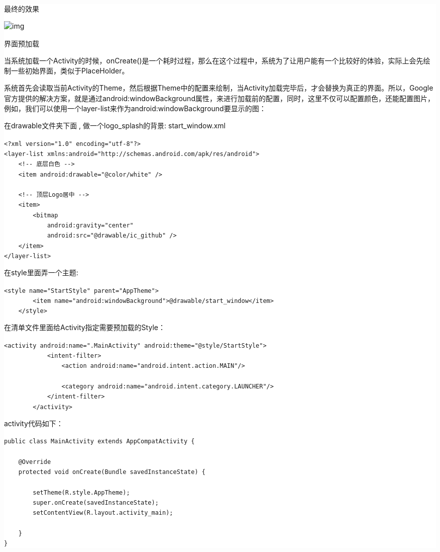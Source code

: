 最终的效果

![img](http://upload-images.jianshu.io/upload_images/4037105-78d1dbedbd643c38.gif?imageMogr2/auto-orient/strip)

界面预加载

当系统加载一个Activity的时候，onCreate()是一个耗时过程，那么在这个过程中，系统为了让用户能有一个比较好的体验，实际上会先绘制一些初始界面，类似于PlaceHolder。

系统首先会读取当前Activity的Theme，然后根据Theme中的配置来绘制，当Activity加载完毕后，才会替换为真正的界面。所以，Google官方提供的解决方案，就是通过android:windowBackground属性，来进行加载前的配置，同时，这里不仅可以配置颜色，还能配置图片，例如，我们可以使用一个layer-list来作为android:windowBackground要显示的图：

在drawable文件夹下面 , 做一个logo_splash的背景:
start_window.xml

```
<?xml version="1.0" encoding="utf-8"?>
<layer-list xmlns:android="http://schemas.android.com/apk/res/android">
    <!-- 底层白色 -->
    <item android:drawable="@color/white" />

    <!-- 顶层Logo居中 -->
    <item>
        <bitmap
            android:gravity="center"
            android:src="@drawable/ic_github" />
    </item>
</layer-list>
```

在style里面弄一个主题:

```
<style name="StartStyle" parent="AppTheme">
        <item name="android:windowBackground">@drawable/start_window</item>
    </style>
```

在清单文件里面给Activity指定需要预加载的Style：

```
<activity android:name=".MainActivity" android:theme="@style/StartStyle">
            <intent-filter>
                <action android:name="android.intent.action.MAIN"/>

                <category android:name="android.intent.category.LAUNCHER"/>
            </intent-filter>
        </activity>
```

activity代码如下：

```
public class MainActivity extends AppCompatActivity {

    @Override
    protected void onCreate(Bundle savedInstanceState) {

        setTheme(R.style.AppTheme);
        super.onCreate(savedInstanceState);
        setContentView(R.layout.activity_main);

    }
}
```
